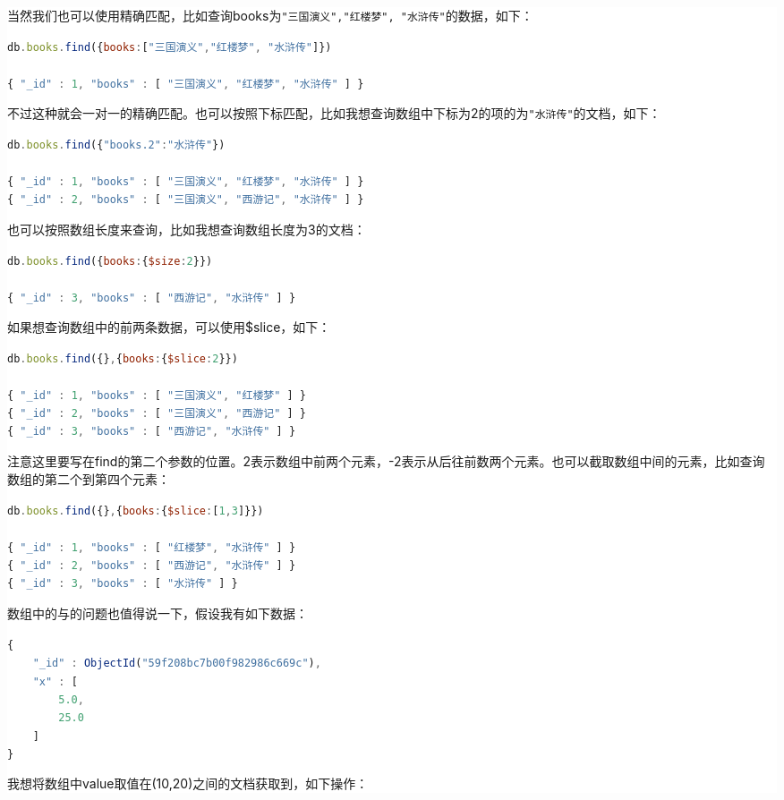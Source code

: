 当然我们也可以使用精确匹配，比如查询books为`"三国演义","红楼梦", "水浒传"`的数据，如下：

```javascript
db.books.find({books:["三国演义","红楼梦", "水浒传"]})

{ "_id" : 1, "books" : [ "三国演义", "红楼梦", "水浒传" ] }
```

不过这种就会一对一的精确匹配。也可以按照下标匹配，比如我想查询数组中下标为2的项的为`"水浒传"`的文档，如下：

```javascript
db.books.find({"books.2":"水浒传"})

{ "_id" : 1, "books" : [ "三国演义", "红楼梦", "水浒传" ] }
{ "_id" : 2, "books" : [ "三国演义", "西游记", "水浒传" ] }
```

也可以按照数组长度来查询，比如我想查询数组长度为3的文档：

```javascript
db.books.find({books:{$size:2}})

{ "_id" : 3, "books" : [ "西游记", "水浒传" ] }
```

如果想查询数组中的前两条数据，可以使用$slice，如下：

```javascript
db.books.find({},{books:{$slice:2}})

{ "_id" : 1, "books" : [ "三国演义", "红楼梦" ] }
{ "_id" : 2, "books" : [ "三国演义", "西游记" ] }
{ "_id" : 3, "books" : [ "西游记", "水浒传" ] }
```

注意这里要写在find的第二个参数的位置。2表示数组中前两个元素，-2表示从后往前数两个元素。也可以截取数组中间的元素，比如查询数组的第二个到第四个元素：

```javascript
db.books.find({},{books:{$slice:[1,3]}})

{ "_id" : 1, "books" : [ "红楼梦", "水浒传" ] }
{ "_id" : 2, "books" : [ "西游记", "水浒传" ] }
{ "_id" : 3, "books" : [ "水浒传" ] }
```

数组中的与的问题也值得说一下，假设我有如下数据：

```javascript
{
    "_id" : ObjectId("59f208bc7b00f982986c669c"),
    "x" : [ 
        5.0, 
        25.0
    ]
}
```

我想将数组中value取值在(10,20)之间的文档获取到，如下操作：
